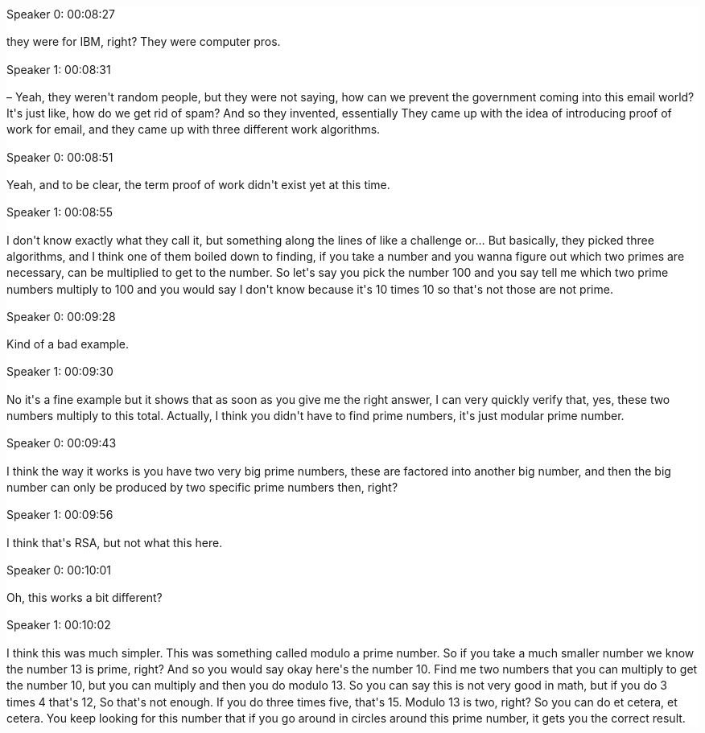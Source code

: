 Speaker 0: 00:08:27

they were for IBM, right?
They were computer pros.

Speaker 1: 00:08:31

– Yeah, they weren't random people, but they were not saying, how can we prevent the government coming into this email world?
It's just like, how do we get rid of spam?
And so they invented, essentially They came up with the idea of introducing proof of work for email, and they came up with three different work algorithms.

Speaker 0: 00:08:51

Yeah, and to be clear, the term proof of work didn't exist yet at this time.

Speaker 1: 00:08:55

I don't know exactly what they call it, but something along the lines of like a challenge or…
But basically, they picked three algorithms, and I think one of them boiled down to finding, if you take a number and you wanna figure out which two primes are necessary, can be multiplied to get to the number.
So let's say you pick the number 100 and you say tell me which two prime numbers multiply to 100 and you would say I don't know because it's 10 times 10 so that's not those are not prime.

Speaker 0: 00:09:28

Kind of a bad example.

Speaker 1: 00:09:30

No it's a fine example but it shows that as soon as you give me the right answer, I can very quickly verify that, yes, these two numbers multiply to this total.
Actually, I think you didn't have to find prime numbers, it's just modular prime number.

Speaker 0: 00:09:43

I think the way it works is you have two very big prime numbers, these are factored into another big number, and then the big number can only be produced by two specific prime numbers then, right?

Speaker 1: 00:09:56

I think that's RSA, but not what this here.

Speaker 0: 00:10:01

Oh, this works a bit different?

Speaker 1: 00:10:02

I think this was much simpler.
This was something called modulo a prime number.
So if you take a much smaller number we know the number 13 is prime, right?
And so you would say okay here's the number 10.
Find me two numbers that you can multiply to get the number 10, but you can multiply and then you do modulo 13.
So you can say this is not very good in math, but if you do 3 times 4 that's 12, So that's not enough.
If you do three times five, that's 15.
Modulo 13 is two, right?
So you can do et cetera, et cetera.
You keep looking for this number that if you go around in circles around this prime number, it gets you the correct result.
